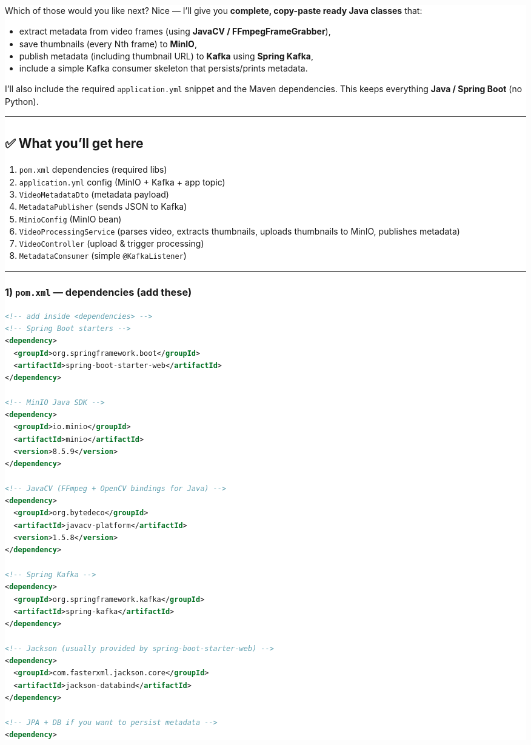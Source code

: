 Which of those would you like next?
Nice — I’ll give you **complete, copy-paste ready Java classes** that:

* extract metadata from video frames (using **JavaCV / FFmpegFrameGrabber**),
* save thumbnails (every Nth frame) to **MinIO**,
* publish metadata (including thumbnail URL) to **Kafka** using **Spring Kafka**,
* include a simple Kafka consumer skeleton that persists/prints metadata.

I’ll also include the required `application.yml` snippet and the Maven dependencies. This keeps everything **Java / Spring Boot** (no Python).

---

## ✅ What you’ll get here

1. `pom.xml` dependencies (required libs)
2. `application.yml` config (MinIO + Kafka + app topic)
3. `VideoMetadataDto` (metadata payload)
4. `MetadataPublisher` (sends JSON to Kafka)
5. `MinioConfig` (MinIO bean)
6. `VideoProcessingService` (parses video, extracts thumbnails, uploads thumbnails to MinIO, publishes metadata)
7. `VideoController` (upload & trigger processing)
8. `MetadataConsumer` (simple `@KafkaListener`)

---

### 1) `pom.xml` — dependencies (add these)

```xml
<!-- add inside <dependencies> -->
<!-- Spring Boot starters -->
<dependency>
  <groupId>org.springframework.boot</groupId>
  <artifactId>spring-boot-starter-web</artifactId>
</dependency>

<!-- MinIO Java SDK -->
<dependency>
  <groupId>io.minio</groupId>
  <artifactId>minio</artifactId>
  <version>8.5.9</version>
</dependency>

<!-- JavaCV (FFmpeg + OpenCV bindings for Java) -->
<dependency>
  <groupId>org.bytedeco</groupId>
  <artifactId>javacv-platform</artifactId>
  <version>1.5.8</version>
</dependency>

<!-- Spring Kafka -->
<dependency>
  <groupId>org.springframework.kafka</groupId>
  <artifactId>spring-kafka</artifactId>
</dependency>

<!-- Jackson (usually provided by spring-boot-starter-web) -->
<dependency>
  <groupId>com.fasterxml.jackson.core</groupId>
  <artifactId>jackson-databind</artifactId>
</dependency>

<!-- JPA + DB if you want to persist metadata -->
<dependency>
```
